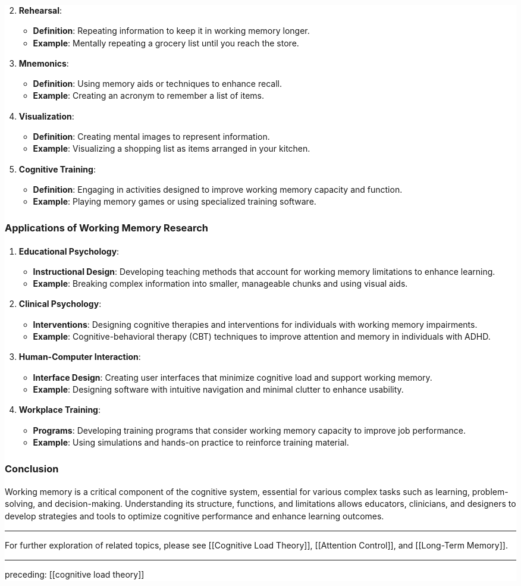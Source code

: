 2. **Rehearsal**:
    - **Definition**: Repeating information to keep it in working memory longer.
    - **Example**: Mentally repeating a grocery list until you reach the store.

3. **Mnemonics**:
    - **Definition**: Using memory aids or techniques to enhance recall.
    - **Example**: Creating an acronym to remember a list of items.

4. **Visualization**:
    - **Definition**: Creating mental images to represent information.
    - **Example**: Visualizing a shopping list as items arranged in your kitchen.

5. **Cognitive Training**:
    - **Definition**: Engaging in activities designed to improve working memory capacity and function.
    - **Example**: Playing memory games or using specialized training software.

### Applications of Working Memory Research

1. **Educational Psychology**:
    - **Instructional Design**: Developing teaching methods that account for working memory limitations to enhance learning.
    - **Example**: Breaking complex information into smaller, manageable chunks and using visual aids.

2. **Clinical Psychology**:
    - **Interventions**: Designing cognitive therapies and interventions for individuals with working memory impairments.
    - **Example**: Cognitive-behavioral therapy (CBT) techniques to improve attention and memory in individuals with ADHD.

3. **Human-Computer Interaction**:
    - **Interface Design**: Creating user interfaces that minimize cognitive load and support working memory.
    - **Example**: Designing software with intuitive navigation and minimal clutter to enhance usability.

4. **Workplace Training**:
    - **Programs**: Developing training programs that consider working memory capacity to improve job performance.
    - **Example**: Using simulations and hands-on practice to reinforce training material.

### Conclusion

Working memory is a critical component of the cognitive system, essential for various complex tasks such as learning, problem-solving, and decision-making. Understanding its structure, functions, and limitations allows educators, clinicians, and designers to develop strategies and tools to optimize cognitive performance and enhance learning outcomes.

---

For further exploration of related topics, please see [[Cognitive Load Theory]], [[Attention Control]], and [[Long-Term Memory]].


---

preceding: [[cognitive load theory]]  
